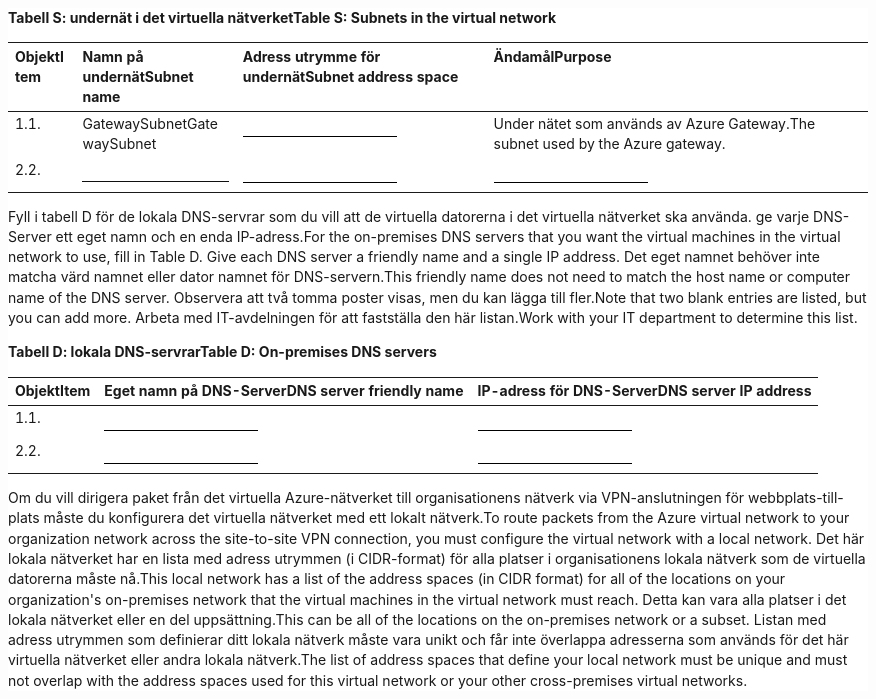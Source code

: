  <span data-ttu-id="caea5-225">**Tabell S: undernät i det virtuella nätverket**</span><span class="sxs-lookup"><span data-stu-id="caea5-225">**Table S: Subnets in the virtual network**</span></span>
  
|<span data-ttu-id="caea5-226">**Objekt**</span><span class="sxs-lookup"><span data-stu-id="caea5-226">**Item**</span></span>|<span data-ttu-id="caea5-227">**Namn på undernät**</span><span class="sxs-lookup"><span data-stu-id="caea5-227">**Subnet name**</span></span>|<span data-ttu-id="caea5-228">**Adress utrymme för undernät**</span><span class="sxs-lookup"><span data-stu-id="caea5-228">**Subnet address space**</span></span>|<span data-ttu-id="caea5-229">**Ändamål**</span><span class="sxs-lookup"><span data-stu-id="caea5-229">**Purpose**</span></span>|
|:-----|:-----|:-----|:-----|
|<span data-ttu-id="caea5-230">1.</span><span class="sxs-lookup"><span data-stu-id="caea5-230">1.</span></span>  <br/> |<span data-ttu-id="caea5-231">GatewaySubnet</span><span class="sxs-lookup"><span data-stu-id="caea5-231">GatewaySubnet</span></span>  <br/> |![linjetyp](../media/Common-Images/TableLine.png)  <br/> |<span data-ttu-id="caea5-233">Under nätet som används av Azure Gateway.</span><span class="sxs-lookup"><span data-stu-id="caea5-233">The subnet used by the Azure gateway.</span></span>  <br/> |
|<span data-ttu-id="caea5-234">2.</span><span class="sxs-lookup"><span data-stu-id="caea5-234">2.</span></span>  <br/> |![linjetyp](../media/Common-Images/TableLine.png)  <br/> |![linjetyp](../media/Common-Images/TableLine.png)  <br/> |![linjetyp](../media/Common-Images/TableLine.png)  <br/> |
   
<span data-ttu-id="caea5-238">Fyll i tabell D för de lokala DNS-servrar som du vill att de virtuella datorerna i det virtuella nätverket ska använda. ge varje DNS-Server ett eget namn och en enda IP-adress.</span><span class="sxs-lookup"><span data-stu-id="caea5-238">For the on-premises DNS servers that you want the virtual machines in the virtual network to use, fill in Table D. Give each DNS server a friendly name and a single IP address.</span></span> <span data-ttu-id="caea5-239">Det eget namnet behöver inte matcha värd namnet eller dator namnet för DNS-servern.</span><span class="sxs-lookup"><span data-stu-id="caea5-239">This friendly name does not need to match the host name or computer name of the DNS server.</span></span> <span data-ttu-id="caea5-240">Observera att två tomma poster visas, men du kan lägga till fler.</span><span class="sxs-lookup"><span data-stu-id="caea5-240">Note that two blank entries are listed, but you can add more.</span></span> <span data-ttu-id="caea5-241">Arbeta med IT-avdelningen för att fastställa den här listan.</span><span class="sxs-lookup"><span data-stu-id="caea5-241">Work with your IT department to determine this list.</span></span>
  
 <span data-ttu-id="caea5-242">**Tabell D: lokala DNS-servrar**</span><span class="sxs-lookup"><span data-stu-id="caea5-242">**Table D: On-premises DNS servers**</span></span>
  
|<span data-ttu-id="caea5-243">**Objekt**</span><span class="sxs-lookup"><span data-stu-id="caea5-243">**Item**</span></span>|<span data-ttu-id="caea5-244">**Eget namn på DNS-Server**</span><span class="sxs-lookup"><span data-stu-id="caea5-244">**DNS server friendly name**</span></span>|<span data-ttu-id="caea5-245">**IP-adress för DNS-Server**</span><span class="sxs-lookup"><span data-stu-id="caea5-245">**DNS server IP address**</span></span>|
|:-----|:-----|:-----|
|<span data-ttu-id="caea5-246">1.</span><span class="sxs-lookup"><span data-stu-id="caea5-246">1.</span></span>  <br/> |![linjetyp](../media/Common-Images/TableLine.png)  <br/> |![linjetyp](../media/Common-Images/TableLine.png)  <br/> |
|<span data-ttu-id="caea5-249">2.</span><span class="sxs-lookup"><span data-stu-id="caea5-249">2.</span></span>  <br/> |![linjetyp](../media/Common-Images/TableLine.png)  <br/> |![linjetyp](../media/Common-Images/TableLine.png)  <br/> |
   
<span data-ttu-id="caea5-252">Om du vill dirigera paket från det virtuella Azure-nätverket till organisationens nätverk via VPN-anslutningen för webbplats-till-plats måste du konfigurera det virtuella nätverket med ett lokalt nätverk.</span><span class="sxs-lookup"><span data-stu-id="caea5-252">To route packets from the Azure virtual network to your organization network across the site-to-site VPN connection, you must configure the virtual network with a local network.</span></span> <span data-ttu-id="caea5-253">Det här lokala nätverket har en lista med adress utrymmen (i CIDR-format) för alla platser i organisationens lokala nätverk som de virtuella datorerna måste nå.</span><span class="sxs-lookup"><span data-stu-id="caea5-253">This local network has a list of the address spaces (in CIDR format) for all of the locations on your organization's on-premises network that the virtual machines in the virtual network must reach.</span></span> <span data-ttu-id="caea5-254">Detta kan vara alla platser i det lokala nätverket eller en del uppsättning.</span><span class="sxs-lookup"><span data-stu-id="caea5-254">This can be all of the locations on the on-premises network or a subset.</span></span> <span data-ttu-id="caea5-255">Listan med adress utrymmen som definierar ditt lokala nätverk måste vara unikt och får inte överlappa adresserna som används för det här virtuella nätverket eller andra lokala nätverk.</span><span class="sxs-lookup"><span data-stu-id="caea5-255">The list of address spaces that define your local network must be unique and must not overlap with the address spaces used for this virtual network or your other cross-premises virtual networks.</span></span>
  